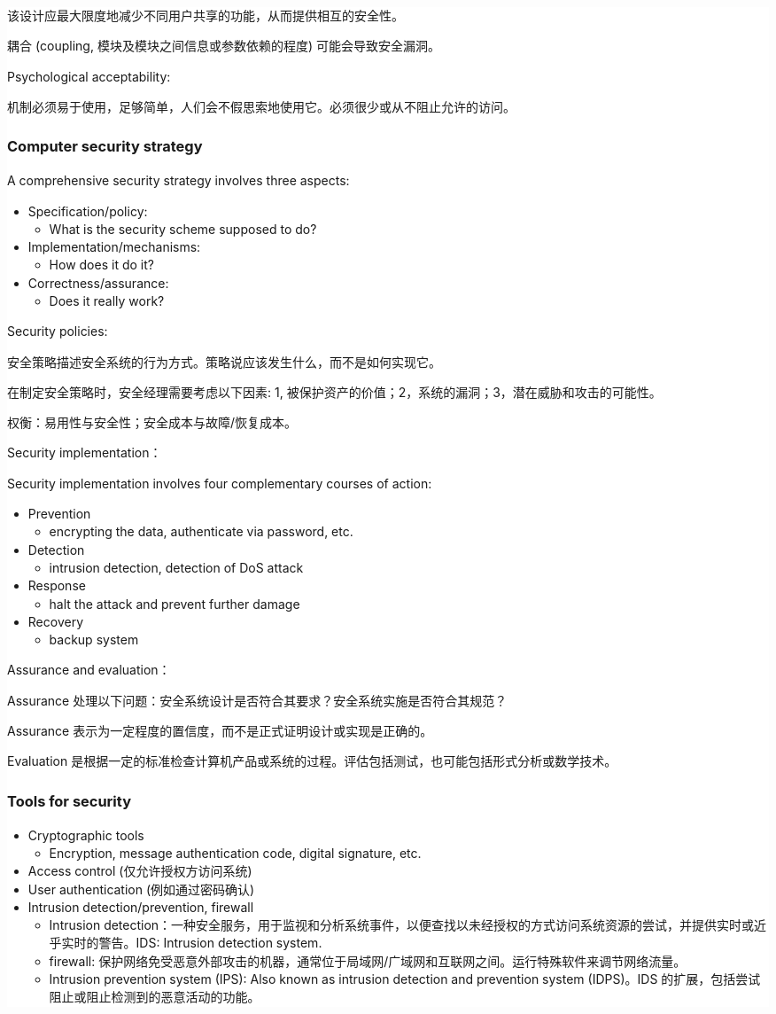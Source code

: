 该设计应最大限度地减少不同用户共享的功能，从而提供相互的安全性。

耦合 (coupling, 模块及模块之间信息或参数依赖的程度) 可能会导致安全漏洞。



Psychological acceptability:

机制必须易于使用，足够简单，人们会不假思索地使用它。必须很少或从不阻止允许的访问。



### Computer security strategy

A comprehensive security strategy involves three aspects:

* Specification/policy:
  * What is the security scheme supposed to do?
* Implementation/mechanisms:
  * How does it do it?
* Correctness/assurance:
  * Does it really work?



Security policies:

安全策略描述安全系统的行为方式。策略说应该发生什么，而不是如何实现它。

在制定安全策略时，安全经理需要考虑以下因素: 1, 被保护资产的价值；2，系统的漏洞；3，潜在威胁和攻击的可能性。

权衡：易用性与安全性；安全成本与故障/恢复成本。



Security implementation：

Security implementation involves four complementary courses of action:

* Prevention
  * encrypting the data, authenticate via password, etc.
* Detection
  * intrusion detection, detection of DoS attack
* Response
  * halt the attack and prevent further damage
* Recovery
  * backup system



Assurance and evaluation：

Assurance 处理以下问题：安全系统设计是否符合其要求？安全系统实施是否符合其规范？

Assurance 表示为一定程度的置信度，而不是正式证明设计或实现是正确的。

Evaluation 是根据一定的标准检查计算机产品或系统的过程。评估包括测试，也可能包括形式分析或数学技术。



### Tools for security

* Cryptographic tools
  * Encryption, message authentication code, digital signature, etc.
* Access control (仅允许授权方访问系统)
* User authentication (例如通过密码确认)
* Intrusion detection/prevention, firewall
  * Intrusion detection：一种安全服务，用于监视和分析系统事件，以便查找以未经授权的方式访问系统资源的尝试，并提供实时或近乎实时的警告。IDS: Intrusion detection system.
  * firewall: 保护网络免受恶意外部攻击的机器，通常位于局域网/广域网和互联网之间。运行特殊软件来调节网络流量。
  * Intrusion prevention system (IPS): Also known as intrusion detection and prevention system (IDPS)。IDS 的扩展，包括尝试阻止或阻止检测到的恶意活动的功能。
